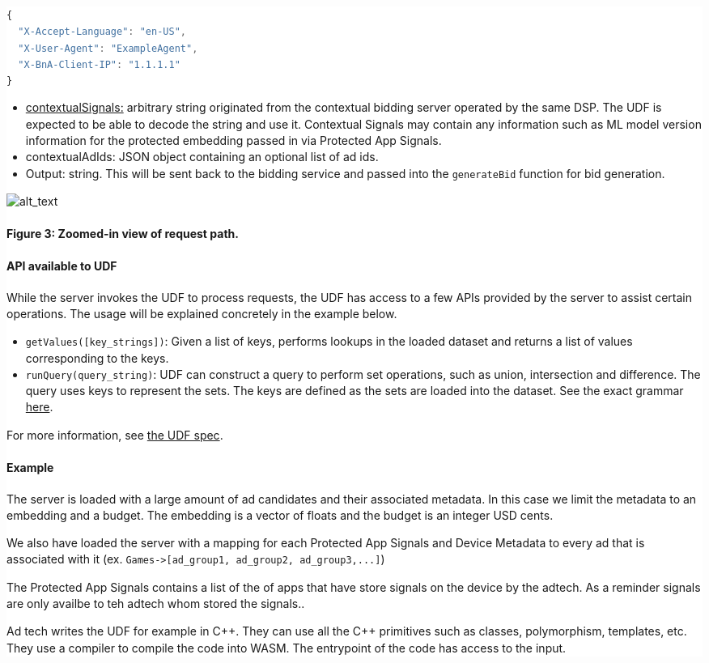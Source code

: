 ```javascript
{
  "X-Accept-Language": "en-US",
  "X-User-Agent": "ExampleAgent",
  "X-BnA-Client-IP": "1.1.1.1"
}
```

-   [contextualSignals:](https://github.com/privacysandbox/bidding-auction-servers/blob/b222e359f09de60f0994090f7a57aa796e927345/api/bidding_auction_servers.proto#L945)
    arbitrary string originated from the contextual bidding server operated by the same DSP. The UDF
    is expected to be able to decode the string and use it. Contextual Signals may contain any
    information such as ML model version information for the protected embedding passed in via
    Protected App Signals.
-   contextualAdIds: JSON object containing an optional list of ad ids.
-   Output: string. This will be sent back to the bidding service and passed into the `generateBid`
    function for bid generation.

![alt_text](../assets/ad_retrieval_udf.png 'ad_retrieval_udf')

#### Figure 3: Zoomed-in view of request path.

#### API available to UDF

While the server invokes the UDF to process requests, the UDF has access to a few APIs provided by
the server to assist certain operations. The usage will be explained concretely in the example
below.

-   `getValues([key_strings])`: Given a list of keys, performs lookups in the loaded dataset and
    returns a list of values corresponding to the keys.
-   `runQuery(query_string)`: UDF can construct a query to perform set operations, such as union,
    intersection and difference. The query uses keys to represent the sets. The keys are defined as
    the sets are loaded into the dataset. See the exact grammar
    [here](https://github.com/privacysandbox/protected-auction-key-value-service/blob/main/components/query/parser.yy).

For more information, see
[the UDF spec](https://github.com/privacysandbox/fledge-docs/blob/main/key_value_service_user_defined_functions.md).

#### Example

The server is loaded with a large amount of ad candidates and their associated metadata. In this
case we limit the metadata to an embedding and a budget. The embedding is a vector of floats and the
budget is an integer USD cents.

We also have loaded the server with a mapping for each Protected App Signals and Device Metadata to
every ad that is associated with it (ex. `Games->[ad_group1, ad_group2, ad_group3,...]`)

The Protected App Signals contains a list of the of apps that have store signals on the device by
the adtech. As a reminder signals are only availbe to teh adtech whom stored the signals..

Ad tech writes the UDF for example in C++. They can use all the C++ primitives such as classes,
polymorphism, templates, etc. They use a compiler to compile the code into WASM. The entrypoint of
the code has access to the input.
